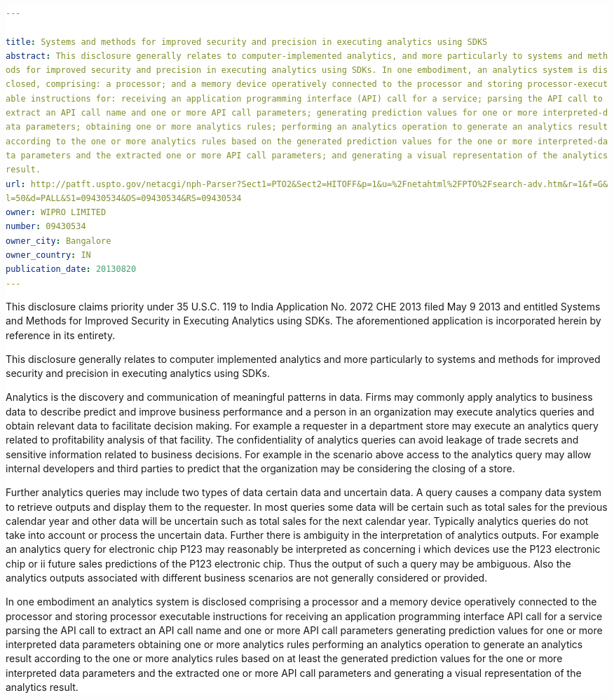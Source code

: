 ```yaml
---

title: Systems and methods for improved security and precision in executing analytics using SDKS
abstract: This disclosure generally relates to computer-implemented analytics, and more particularly to systems and methods for improved security and precision in executing analytics using SDKs. In one embodiment, an analytics system is disclosed, comprising: a processor; and a memory device operatively connected to the processor and storing processor-executable instructions for: receiving an application programming interface (API) call for a service; parsing the API call to extract an API call name and one or more API call parameters; generating prediction values for one or more interpreted-data parameters; obtaining one or more analytics rules; performing an analytics operation to generate an analytics result according to the one or more analytics rules based on the generated prediction values for the one or more interpreted-data parameters and the extracted one or more API call parameters; and generating a visual representation of the analytics result.
url: http://patft.uspto.gov/netacgi/nph-Parser?Sect1=PTO2&Sect2=HITOFF&p=1&u=%2Fnetahtml%2FPTO%2Fsearch-adv.htm&r=1&f=G&l=50&d=PALL&S1=09430534&OS=09430534&RS=09430534
owner: WIPRO LIMITED
number: 09430534
owner_city: Bangalore
owner_country: IN
publication_date: 20130820
---
```

This disclosure claims priority under 35 U.S.C. 119 to India Application No. 2072 CHE 2013 filed May 9 2013 and entitled Systems and Methods for Improved Security in Executing Analytics using SDKs. The aforementioned application is incorporated herein by reference in its entirety.

This disclosure generally relates to computer implemented analytics and more particularly to systems and methods for improved security and precision in executing analytics using SDKs.

Analytics is the discovery and communication of meaningful patterns in data. Firms may commonly apply analytics to business data to describe predict and improve business performance and a person in an organization may execute analytics queries and obtain relevant data to facilitate decision making. For example a requester in a department store may execute an analytics query related to profitability analysis of that facility. The confidentiality of analytics queries can avoid leakage of trade secrets and sensitive information related to business decisions. For example in the scenario above access to the analytics query may allow internal developers and third parties to predict that the organization may be considering the closing of a store.

Further analytics queries may include two types of data certain data and uncertain data. A query causes a company data system to retrieve outputs and display them to the requester. In most queries some data will be certain such as total sales for the previous calendar year and other data will be uncertain such as total sales for the next calendar year. Typically analytics queries do not take into account or process the uncertain data. Further there is ambiguity in the interpretation of analytics outputs. For example an analytics query for electronic chip P123 may reasonably be interpreted as concerning i which devices use the P123 electronic chip or ii future sales predictions of the P123 electronic chip. Thus the output of such a query may be ambiguous. Also the analytics outputs associated with different business scenarios are not generally considered or provided.

In one embodiment an analytics system is disclosed comprising a processor and a memory device operatively connected to the processor and storing processor executable instructions for receiving an application programming interface API call for a service parsing the API call to extract an API call name and one or more API call parameters generating prediction values for one or more interpreted data parameters obtaining one or more analytics rules performing an analytics operation to generate an analytics result according to the one or more analytics rules based on at least the generated prediction values for the one or more interpreted data parameters and the extracted one or more API call parameters and generating a visual representation of the analytics result.
